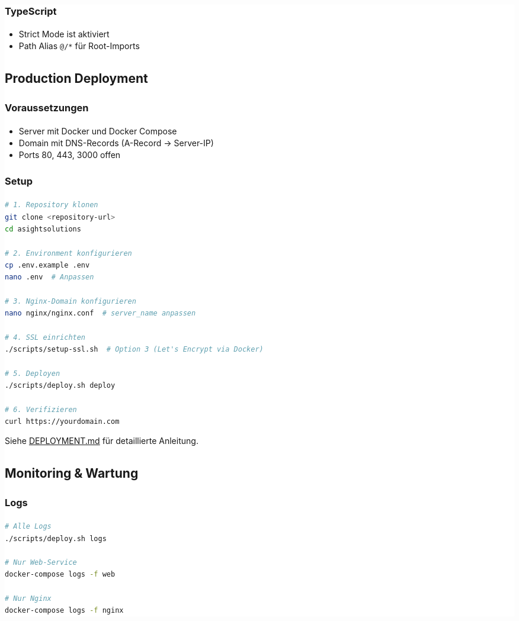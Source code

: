 ### TypeScript

- Strict Mode ist aktiviert
- Path Alias `@/*` für Root-Imports

## Production Deployment

### Voraussetzungen

- Server mit Docker und Docker Compose
- Domain mit DNS-Records (A-Record → Server-IP)
- Ports 80, 443, 3000 offen

### Setup

```bash
# 1. Repository klonen
git clone <repository-url>
cd asightsolutions

# 2. Environment konfigurieren
cp .env.example .env
nano .env  # Anpassen

# 3. Nginx-Domain konfigurieren
nano nginx/nginx.conf  # server_name anpassen

# 4. SSL einrichten
./scripts/setup-ssl.sh  # Option 3 (Let's Encrypt via Docker)

# 5. Deployen
./scripts/deploy.sh deploy

# 6. Verifizieren
curl https://yourdomain.com
```

Siehe [DEPLOYMENT.md](./DEPLOYMENT.md) für detaillierte Anleitung.

## Monitoring & Wartung

### Logs

```bash
# Alle Logs
./scripts/deploy.sh logs

# Nur Web-Service
docker-compose logs -f web

# Nur Nginx
docker-compose logs -f nginx
```
